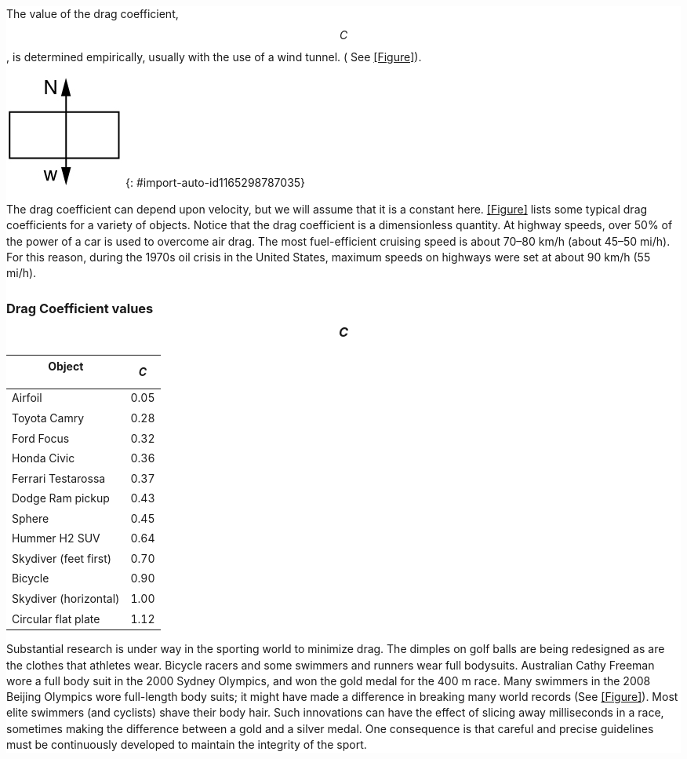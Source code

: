 The value of the drag coefficient, $$ C $$, is determined empirically, usually
with the use of a wind tunnel. (
See [[Figure]](#import-auto-id1165298787035)).

![A model plane is can be seen being tested in a wind tunnel.](../resources/Figure_06_02_03a.jpg "NASA researchers test a model plane in a wind tunnel. (credit: NASA/Ames)")
{: #import-auto-id1165298787035}

The drag coefficient can depend upon velocity, but we will assume that it is a
constant here. [[Figure]](#import-auto-id1165298535568) lists some typical drag
coefficients for a variety of objects. Notice that the drag coefficient is a
dimensionless quantity. At highway speeds, over 50% of the power of a car is
used to overcome air drag. The most fuel-efficient cruising speed is about 70–80
km/h (about 45–50 mi/h). For this reason, during the 1970s oil crisis in the
United States, maximum speeds on highways were set at about 90 km/h (55 mi/h).

### Drag Coefficient values $$C$$

|Object| $$C$$ |
|--- |--- |
|Airfoil|0.05|
|Toyota Camry|0.28|
|Ford Focus|0.32|
|Honda Civic|0.36|
|Ferrari Testarossa|0.37|
|Dodge Ram pickup|0.43|
|Sphere|0.45|
|Hummer H2 SUV|0.64|
|Skydiver (feet first)|0.70|
|Bicycle|0.90|
|Skydiver (horizontal)|1.00|
|Circular flat plate|1.12|

Substantial research is under way in the sporting world to minimize drag. The
dimples on golf balls are being redesigned as are the clothes that athletes
wear. Bicycle racers and some swimmers and runners wear full bodysuits.
Australian Cathy Freeman wore a full body suit in the 2000 Sydney Olympics, and
won the gold medal for the 400 m race. Many swimmers in the 2008 Beijing
Olympics wore full-length body suits; it might have made a difference in 
breaking
many world records (See [[Figure]](#import-auto-id1165298678773)). Most elite
swimmers (and cyclists) shave their body hair. Such innovations can have the
effect of slicing away milliseconds in a race, sometimes making the difference
between a gold and a silver medal. One consequence is that careful and precise
guidelines must be continuously developed to maintain the integrity of the
sport.

